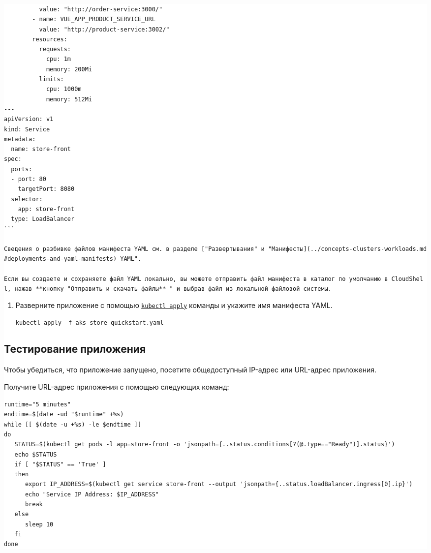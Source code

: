               value: "http://order-service:3000/"
            - name: VUE_APP_PRODUCT_SERVICE_URL
              value: "http://product-service:3002/"
            resources:
              requests:
                cpu: 1m
                memory: 200Mi
              limits:
                cpu: 1000m
                memory: 512Mi
    ---
    apiVersion: v1
    kind: Service
    metadata:
      name: store-front
    spec:
      ports:
      - port: 80
        targetPort: 8080
      selector:
        app: store-front
      type: LoadBalancer
    ```

    Сведения о разбивке файлов манифеста YAML см. в разделе ["Развертывания" и "Манифесты](../concepts-clusters-workloads.md#deployments-and-yaml-manifests) YAML".

    Если вы создаете и сохраняете файл YAML локально, вы можете отправить файл манифеста в каталог по умолчанию в CloudShell, нажав **кнопку "Отправить и скачать файлы** " и выбрав файл из локальной файловой системы.

1. Разверните приложение с помощью [`kubectl apply`][kubectl-apply] команды и укажите имя манифеста YAML.

    ```azurecli-interactive
    kubectl apply -f aks-store-quickstart.yaml
    ```

## Тестирование приложения

Чтобы убедиться, что приложение запущено, посетите общедоступный IP-адрес или URL-адрес приложения.

Получите URL-адрес приложения с помощью следующих команд:

```azurecli-interactive
runtime="5 minutes"
endtime=$(date -ud "$runtime" +%s)
while [[ $(date -u +%s) -le $endtime ]]
do
   STATUS=$(kubectl get pods -l app=store-front -o 'jsonpath={..status.conditions[?(@.type=="Ready")].status}')
   echo $STATUS
   if [ "$STATUS" == 'True' ]
   then
      export IP_ADDRESS=$(kubectl get service store-front --output 'jsonpath={..status.loadBalancer.ingress[0].ip}')
      echo "Service IP Address: $IP_ADDRESS"
      break
   else
      sleep 10
   fi
done
```


[kubectl]: https://kubernetes.io/docs/reference/kubectl/
[kubectl-apply]: https://kubernetes.io/docs/reference/generated/kubectl/kubectl-commands#apply
[kubectl-get]: https://kubernetes.io/docs/reference/generated/kubectl/kubectl-commands#get
[kubernetes-concepts]: ../concepts-clusters-workloads.md
[aks-tutorial]: ../tutorial-kubernetes-prepare-app.md
[azure-resource-group]: ../../azure-resource-manager/management/overview.md
[az-aks-create]: /cli/azure/aks#az-aks-create
[az-aks-get-credentials]: /cli/azure/aks#az-aks-get-credentials
[az-aks-install-cli]: /cli/azure/aks#az-aks-install-cli
[az-group-create]: /cli/azure/group#az-group-create
[az-group-delete]: /cli/azure/group#az-group-delete
[kubernetes-deployment]: ../concepts-clusters-workloads.md#deployments-and-yaml-manifests
[aks-solution-guidance]: /azure/architecture/reference-architectures/containers/aks-start-here?toc=/azure/aks/toc.json&bc=/azure/aks/breadcrumb/toc.json
[baseline-reference-architecture]: /azure/architecture/reference-architectures/containers/aks/baseline-aks?toc=/azure/aks/toc.json&bc=/azure/aks/breadcrumb/toc.json